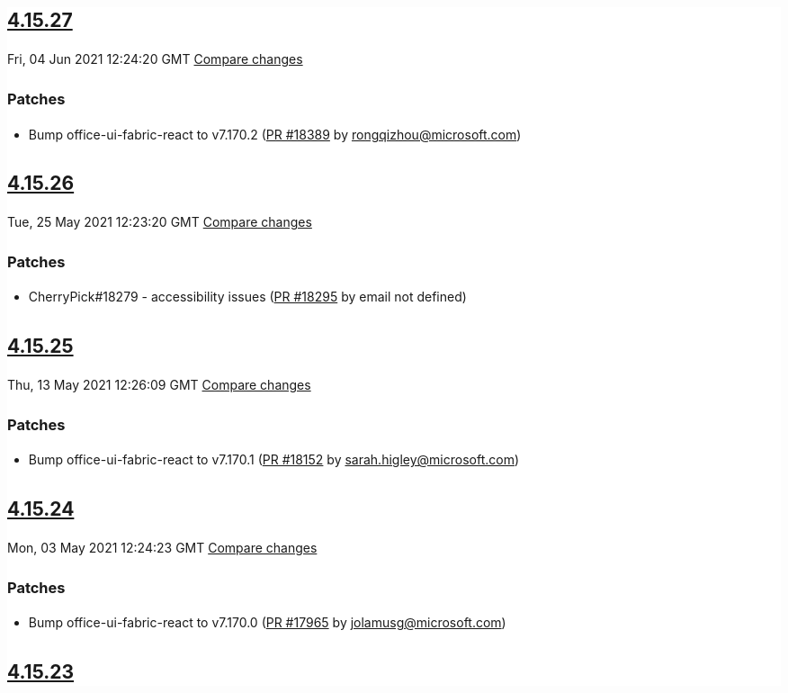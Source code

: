 ## [4.15.27](https://github.com/microsoft/fluentui/tree/@uifabric/charting_v4.15.27)

Fri, 04 Jun 2021 12:24:20 GMT 
[Compare changes](https://github.com/microsoft/fluentui/compare/@uifabric/charting_v4.15.26..@uifabric/charting_v4.15.27)

### Patches

- Bump office-ui-fabric-react to v7.170.2 ([PR #18389](https://github.com/microsoft/fluentui/pull/18389) by rongqizhou@microsoft.com)

## [4.15.26](https://github.com/microsoft/fluentui/tree/@uifabric/charting_v4.15.26)

Tue, 25 May 2021 12:23:20 GMT 
[Compare changes](https://github.com/microsoft/fluentui/compare/@uifabric/charting_v4.15.25..@uifabric/charting_v4.15.26)

### Patches

- CherryPick#18279 - accessibility issues ([PR #18295](https://github.com/microsoft/fluentui/pull/18295) by email not defined)

## [4.15.25](https://github.com/microsoft/fluentui/tree/@uifabric/charting_v4.15.25)

Thu, 13 May 2021 12:26:09 GMT 
[Compare changes](https://github.com/microsoft/fluentui/compare/@uifabric/charting_v4.15.24..@uifabric/charting_v4.15.25)

### Patches

- Bump office-ui-fabric-react to v7.170.1 ([PR #18152](https://github.com/microsoft/fluentui/pull/18152) by sarah.higley@microsoft.com)

## [4.15.24](https://github.com/microsoft/fluentui/tree/@uifabric/charting_v4.15.24)

Mon, 03 May 2021 12:24:23 GMT 
[Compare changes](https://github.com/microsoft/fluentui/compare/@uifabric/charting_v4.15.23..@uifabric/charting_v4.15.24)

### Patches

- Bump office-ui-fabric-react to v7.170.0 ([PR #17965](https://github.com/microsoft/fluentui/pull/17965) by jolamusg@microsoft.com)

## [4.15.23](https://github.com/microsoft/fluentui/tree/@uifabric/charting_v4.15.23)
